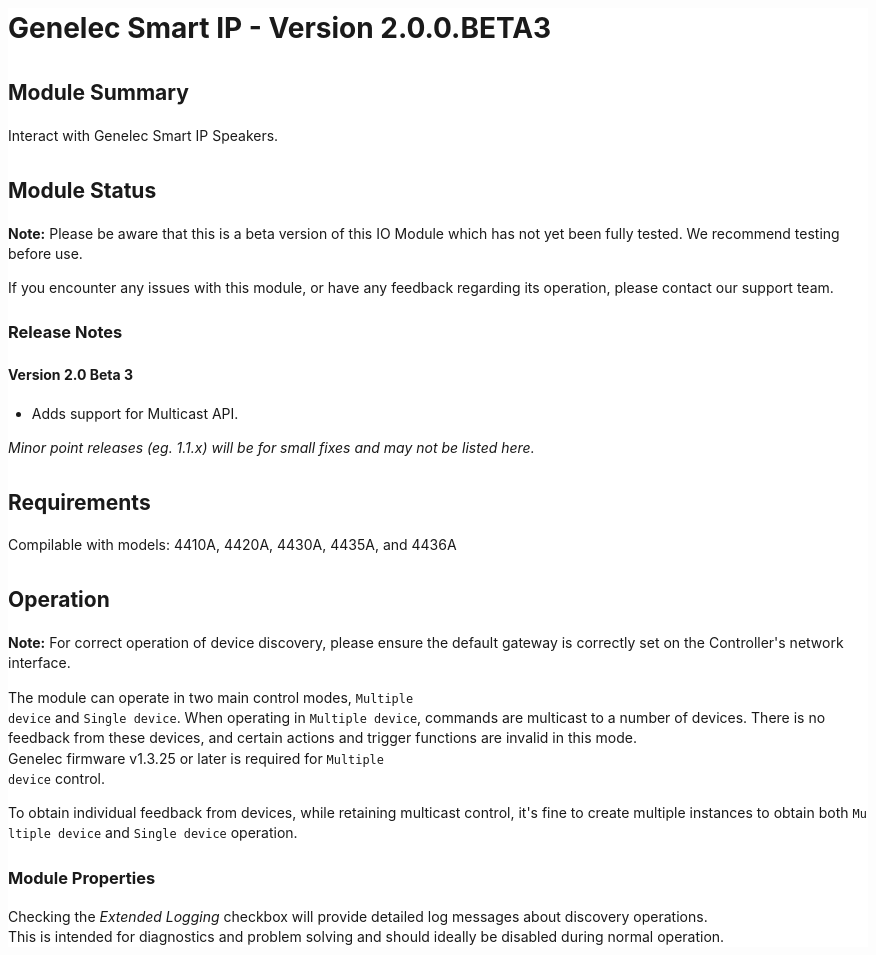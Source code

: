 # Genelec Smart IP - Version 2.0.0.BETA3

[//]: # (THIS IS WHAT A COMMENT LOOKS LIKE)

[//]: # (Properties should be surrounded by eg. *Property Name*)
[//]: # (Values and options should be surrounded by eg. <code>Value</code>)

## Module Summary

Interact with Genelec Smart IP Speakers.

[//]: # (Brief description of the module; usually the same as the description in the package)

## Module Status

[//]: # (UNCOMMENT AND DELETE AS APPROPRIATE)
[//]: # (This IO Module is stable and has been tested internally.)
**Note:** Please be aware that this is a beta version of this IO Module which has not yet been fully tested. We recommend testing before use.

[//]: # (Always required)
If you encounter any issues with this module, or have any feedback regarding its operation, please contact our support team.

[//]: # (### Module Scope)
[//]: # (If important to mention explain the limitations and things this module cannot perform)

### Release Notes

#### Version 2.0 Beta 3

* Adds support for Multicast API.

[//]: # (Always required)
*Minor point releases (eg. 1.1.x) will be for small fixes and may not be listed here.*

## Requirements
[//]: # (Mention any pre-requisites needed before setting up the module in terms of hardware, subscriptions, APIs)
Compilable with models: 4410A, 4420A, 4430A, 4435A, and 4436A

[//]: # (## Configuration)
[//]: # (Mention any setup aspects the user should note that are generally done outside the Designer interface)

## Operation

[//]: # (Give operational details linked to using Instance Properties, Triggers, Conditions, Actions, Variables associated with the module's operation)

**Note:** For correct operation of device discovery, please ensure the default gateway is correctly set on the Controller's network interface.

The module can operate in two main control modes, <code>Multiple device</code> and <code>Single device</code>.
When operating in <code>Multiple device</code>, commands are multicast to a number of devices.
There is no feedback from these devices, and certain actions and trigger functions are invalid in this mode.\
Genelec firmware v1.3.25 or later is required for <code>Multiple device</code> control.

To obtain individual feedback from devices, while retaining multicast control, it's fine to create multiple instances to obtain both <code>Multiple device</code> and <code>Single device</code> operation.

### Module Properties

Checking the *Extended Logging* checkbox will provide detailed log messages about discovery operations.\
This is intended for diagnostics and problem solving and should ideally be disabled during normal operation.


[//]: # (### List instance properties and their function)
[//]: # (Start with a verb such as "Fires when..." or "Receives...")
[//]: # (Start with a verb such as "Requests..." or "Starts...")
[//]: # (### Module Use Example)
[//]: # (If relevant to documentation give examples of module use)
[//]: # (### Further Notes)
[//]: # (Possible location for further notes, may not be used)